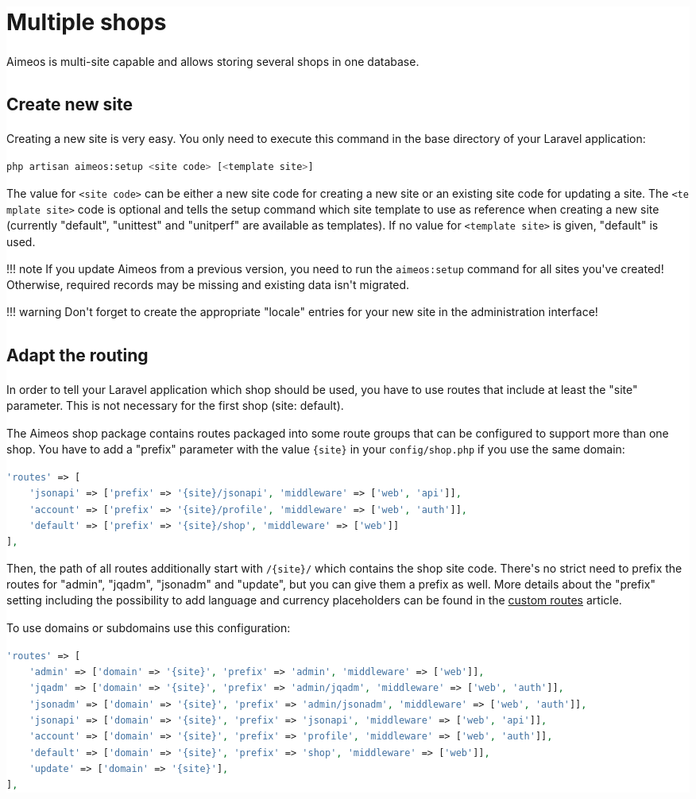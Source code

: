 # Multiple shops

Aimeos is multi-site capable and allows storing several shops in one database.

## Create new site

Creating a new site is very easy. You only need to execute this command in the base directory of your Laravel application:

```bash
php artisan aimeos:setup <site code> [<template site>]
```

The value for `<site code>` can be either a new site code for creating a new site or an existing site code for updating a site. The `<template site>` code is optional and tells the setup command which site template to use as reference when creating a new site (currently "default", "unittest" and "unitperf" are available as templates). If no value for `<template site>` is given, "default" is used.

!!! note
    If you update Aimeos from a previous version, you need to run the `aimeos:setup` command for all sites you've created! Otherwise, required records may be missing and existing data isn't migrated.

!!! warning
    Don't forget to create the appropriate "locale" entries for your new site in the administration interface!

## Adapt the routing

In order to tell your Laravel application which shop should be used, you have to use routes that include at least the "site" parameter. This is not necessary for the first shop (site: default).

The Aimeos shop package contains routes packaged into some route groups that can be configured to support more than one shop. You have to add a "prefix" parameter with the value `{site}` in your `config/shop.php` if you use the same domain:

```php
'routes' => [
	'jsonapi' => ['prefix' => '{site}/jsonapi', 'middleware' => ['web', 'api']],
	'account' => ['prefix' => '{site}/profile', 'middleware' => ['web', 'auth']],
	'default' => ['prefix' => '{site}/shop', 'middleware' => ['web']]
],
```

Then, the path of all routes additionally start with `/{site}/` which contains the shop site code. There's no strict need to prefix the routes for "admin", "jqadm", "jsonadm" and "update", but you can give them a prefix as well. More details about the "prefix" setting including the possibility to add language and currency placeholders can be found in the [custom routes](extend.md#custom-routes) article.

To use domains or subdomains use this configuration:

```php
'routes' => [
	'admin' => ['domain' => '{site}', 'prefix' => 'admin', 'middleware' => ['web']],
	'jqadm' => ['domain' => '{site}', 'prefix' => 'admin/jqadm', 'middleware' => ['web', 'auth']],
	'jsonadm' => ['domain' => '{site}', 'prefix' => 'admin/jsonadm', 'middleware' => ['web', 'auth']],
	'jsonapi' => ['domain' => '{site}', 'prefix' => 'jsonapi', 'middleware' => ['web', 'api']],
	'account' => ['domain' => '{site}', 'prefix' => 'profile', 'middleware' => ['web', 'auth']],
	'default' => ['domain' => '{site}', 'prefix' => 'shop', 'middleware' => ['web']],
	'update' => ['domain' => '{site}'],
],
```
